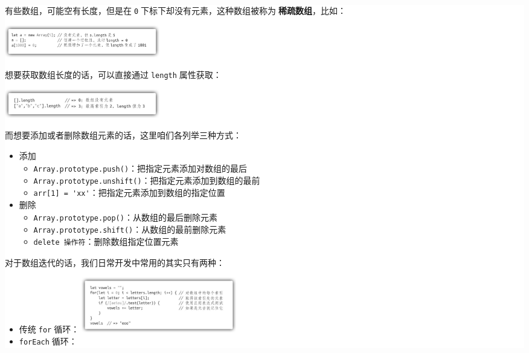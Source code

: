 有些数组，可能空有长度，但是在 `0` 下标下却没有元素，这种数组被称为 **稀疏数组**，比如：

<img src="JavaScript%E6%9D%83%E5%A8%81%E6%8C%87%E5%8D%97%EF%BC%88%E7%AC%AC7%E7%89%88%EF%BC%89%EF%BC%88%E4%B8%8A%EF%BC%89.assets/image-20230414180317761.png" alt="image-20230414180317761" style="zoom:25%;" />

想要获取数组长度的话，可以直接通过 `length` 属性获取：

<img src="JavaScript%E6%9D%83%E5%A8%81%E6%8C%87%E5%8D%97%EF%BC%88%E7%AC%AC7%E7%89%88%EF%BC%89%EF%BC%88%E4%B8%8A%EF%BC%89.assets/image-20230414180341152.png" alt="image-20230414180341152" style="zoom:25%;" />

而想要添加或者删除数组元素的话，这里咱们各列举三种方式：

- 添加
  - `Array.prototype.push()`：把指定元素添加对数组的最后
  - `Array.prototype.unshift()`：把指定元素添加到数组的最前
  - `arr[1] = 'xx'`：把指定元素添加到数组的指定位置
- 删除
  - `Array.prototype.pop()`：从数组的最后删除元素
  - `Array.prototype.shift()`：从数组的最前删除元素
  - `delete 操作符`：删除数组指定位置元素

对于数组迭代的话，我们日常开发中常用的其实只有两种：

- 传统 `for` 循环：
  <img src="JavaScript%E6%9D%83%E5%A8%81%E6%8C%87%E5%8D%97%EF%BC%88%E7%AC%AC7%E7%89%88%EF%BC%89%EF%BC%88%E4%B8%8A%EF%BC%89.assets/image-20230414182245595.png" alt="image-20230414182245595" style="zoom:25%;" />
- `forEach` 循环：